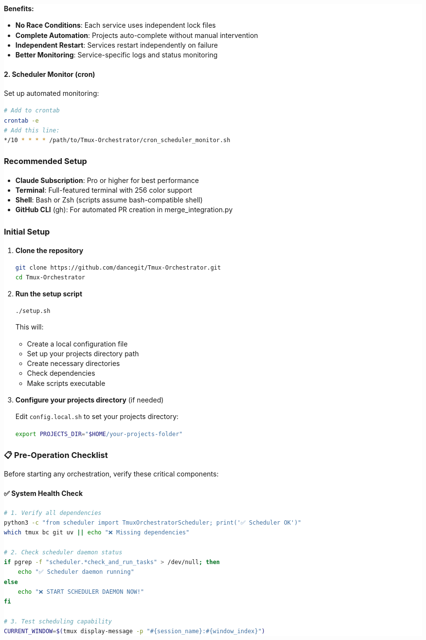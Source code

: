 **Benefits:**
- **No Race Conditions**: Each service uses independent lock files
- **Complete Automation**: Projects auto-complete without manual intervention
- **Independent Restart**: Services restart independently on failure
- **Better Monitoring**: Service-specific logs and status monitoring

#### 2. Scheduler Monitor (cron)
Set up automated monitoring:
```bash
# Add to crontab
crontab -e
# Add this line:
*/10 * * * * /path/to/Tmux-Orchestrator/cron_scheduler_monitor.sh
```

### Recommended Setup
- **Claude Subscription**: Pro or higher for best performance
- **Terminal**: Full-featured terminal with 256 color support
- **Shell**: Bash or Zsh (scripts assume bash-compatible shell)
- **GitHub CLI** (gh): For automated PR creation in merge_integration.py

### Initial Setup

1. **Clone the repository**
   ```bash
   git clone https://github.com/dancegit/Tmux-Orchestrator.git
   cd Tmux-Orchestrator
   ```

2. **Run the setup script**
   ```bash
   ./setup.sh
   ```
   
   This will:
   - Create a local configuration file
   - Set up your projects directory path
   - Create necessary directories
   - Check dependencies
   - Make scripts executable

3. **Configure your projects directory** (if needed)
   
   Edit `config.local.sh` to set your projects directory:
   ```bash
   export PROJECTS_DIR="$HOME/your-projects-folder"
   ```

### 📋 Pre-Operation Checklist

Before starting any orchestration, verify these critical components:

#### ✅ System Health Check
```bash
# 1. Verify all dependencies
python3 -c "from scheduler import TmuxOrchestratorScheduler; print('✅ Scheduler OK')"
which tmux bc git uv || echo "❌ Missing dependencies"

# 2. Check scheduler daemon status
if pgrep -f "scheduler.*check_and_run_tasks" > /dev/null; then
    echo "✅ Scheduler daemon running"
else
    echo "❌ START SCHEDULER DAEMON NOW!"
fi

# 3. Test scheduling capability
CURRENT_WINDOW=$(tmux display-message -p "#{session_name}:#{window_index}")
```